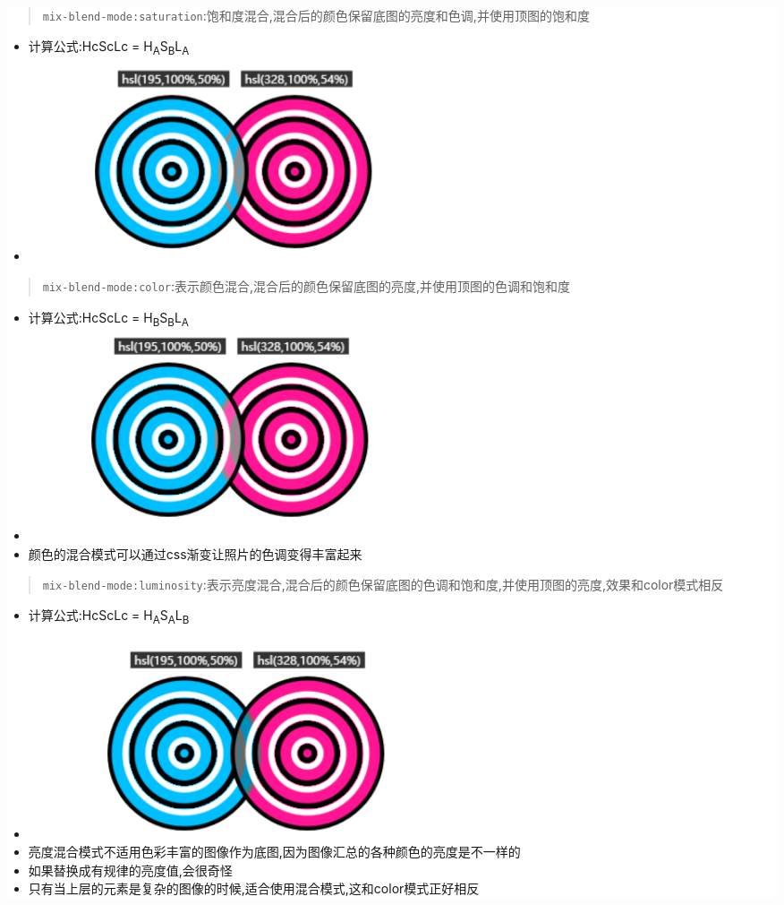 >`mix-blend-mode:saturation`:饱和度混合,混合后的颜色保留底图的亮度和色调,并使用顶图的饱和度

* 计算公式:HcScLc = H<sub>A</sub>S<sub>B</sub>L<sub>A</sub>
* ![ ](img/saturation.png)

>`mix-blend-mode:color`:表示颜色混合,混合后的颜色保留底图的亮度,并使用顶图的色调和饱和度

* 计算公式:HcScLc = H<sub>B</sub>S<sub>B</sub>L<sub>A</sub>
* ![ ](./img/color.png)
* 颜色的混合模式可以通过css渐变让照片的色调变得丰富起来

> `mix-blend-mode:luminosity`:表示亮度混合,混合后的颜色保留底图的色调和饱和度,并使用顶图的亮度,效果和color模式相反

* 计算公式:HcScLc = H<sub>A</sub>S<sub>A</sub>L<sub>B</sub>
* ![ ](img/luminosity.png)
* 亮度混合模式不适用色彩丰富的图像作为底图,因为图像汇总的各种颜色的亮度是不一样的
* 如果替换成有规律的亮度值,会很奇怪
* 只有当上层的元素是复杂的图像的时候,适合使用混合模式,这和color模式正好相反
